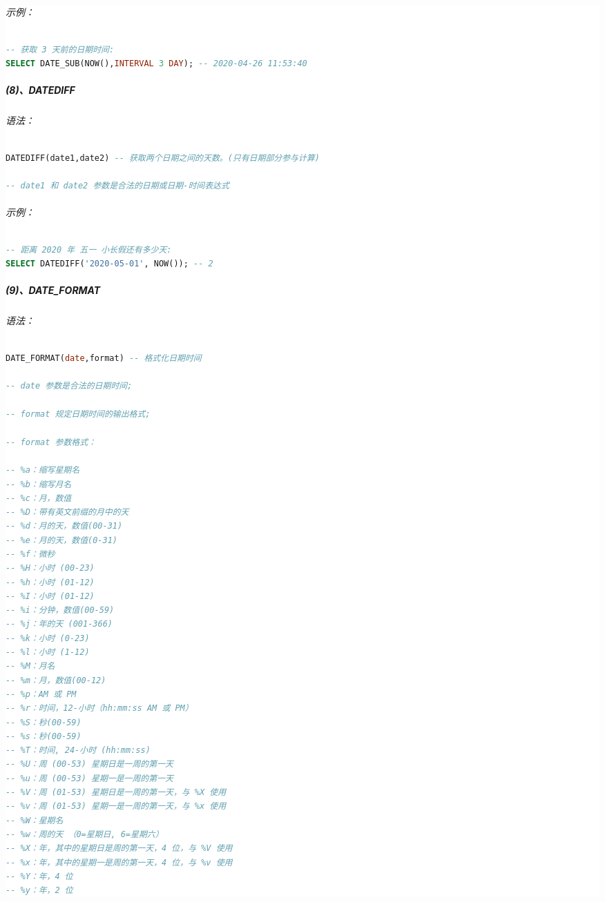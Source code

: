 ###### 示例：

```SQL
-- 获取 3 天前的日期时间:
SELECT DATE_SUB(NOW(),INTERVAL 3 DAY); -- 2020-04-26 11:53:40
```

##### (8)、DATEDIFF

###### 语法：

```SQL
DATEDIFF(date1,date2) -- 获取两个日期之间的天数。(只有日期部分参与计算)

-- date1 和 date2 参数是合法的日期或日期-时间表达式
```

###### 示例：

```SQL
-- 距离 2020 年 五一 小长假还有多少天:
SELECT DATEDIFF('2020-05-01', NOW()); -- 2
```

##### (9)、DATE_FORMAT

###### 语法：

```SQL
DATE_FORMAT(date,format) -- 格式化日期时间

-- date 参数是合法的日期时间;

-- format 规定日期时间的输出格式;

-- format 参数格式：

-- %a：缩写星期名
-- %b：缩写月名
-- %c：月，数值
-- %D：带有英文前缀的月中的天
-- %d：月的天，数值(00-31)
-- %e：月的天，数值(0-31)
-- %f：微秒
-- %H：小时 (00-23)
-- %h：小时 (01-12)
-- %I：小时 (01-12)
-- %i：分钟，数值(00-59)
-- %j：年的天 (001-366)
-- %k：小时 (0-23)
-- %l：小时 (1-12)
-- %M：月名
-- %m：月，数值(00-12)
-- %p：AM 或 PM
-- %r：时间，12-小时（hh:mm:ss AM 或 PM）
-- %S：秒(00-59)
-- %s：秒(00-59)
-- %T：时间, 24-小时 (hh:mm:ss)
-- %U：周 (00-53) 星期日是一周的第一天
-- %u：周 (00-53) 星期一是一周的第一天
-- %V：周 (01-53) 星期日是一周的第一天，与 %X 使用
-- %v：周 (01-53) 星期一是一周的第一天，与 %x 使用
-- %W：星期名
-- %w：周的天 （0=星期日, 6=星期六）
-- %X：年，其中的星期日是周的第一天，4 位，与 %V 使用
-- %x：年，其中的星期一是周的第一天，4 位，与 %v 使用
-- %Y：年，4 位
-- %y：年，2 位
```